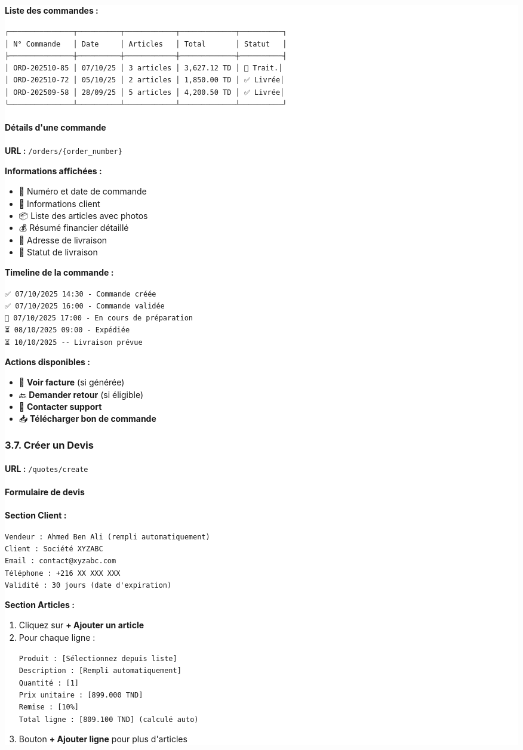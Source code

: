 **Liste des commandes :**
```
┌───────────────┬──────────┬────────────┬─────────────┬──────────┐
│ N° Commande   │ Date     │ Articles   │ Total       │ Statut   │
├───────────────┼──────────┼────────────┼─────────────┼──────────┤
│ ORD-202510-85 │ 07/10/25 │ 3 articles │ 3,627.12 TD │ 🔄 Trait.│
│ ORD-202510-72 │ 05/10/25 │ 2 articles │ 1,850.00 TD │ ✅ Livrée│
│ ORD-202509-58 │ 28/09/25 │ 5 articles │ 4,200.50 TD │ ✅ Livrée│
└───────────────┴──────────┴────────────┴─────────────┴──────────┘
```

#### Détails d'une commande

**URL :** `/orders/{order_number}`

**Informations affichées :**
- 📝 Numéro et date de commande
- 👤 Informations client
- 📦 Liste des articles avec photos
- 💰 Résumé financier détaillé
- 📍 Adresse de livraison
- 🚚 Statut de livraison

**Timeline de la commande :**
```
✅ 07/10/2025 14:30 - Commande créée
✅ 07/10/2025 16:00 - Commande validée
🔄 07/10/2025 17:00 - En cours de préparation
⏳ 08/10/2025 09:00 - Expédiée
⏳ 10/10/2025 -- Livraison prévue
```

**Actions disponibles :**
- 📄 **Voir facture** (si générée)
- 🔙 **Demander retour** (si éligible)
- 💬 **Contacter support**
- 📥 **Télécharger bon de commande**

### 3.7. Créer un Devis

**URL :** `/quotes/create`

#### Formulaire de devis

**Section Client :**
```
Vendeur : Ahmed Ben Ali (rempli automatiquement)
Client : Société XYZABC
Email : contact@xyzabc.com
Téléphone : +216 XX XXX XXX
Validité : 30 jours (date d'expiration)
```

**Section Articles :**
1. Cliquez sur **+ Ajouter un article**
2. Pour chaque ligne :
   ```
   Produit : [Sélectionnez depuis liste]
   Description : [Rempli automatiquement]
   Quantité : [1]
   Prix unitaire : [899.000 TND]
   Remise : [10%]
   Total ligne : [809.100 TND] (calculé auto)
   ```
3. Bouton **+ Ajouter ligne** pour plus d'articles
